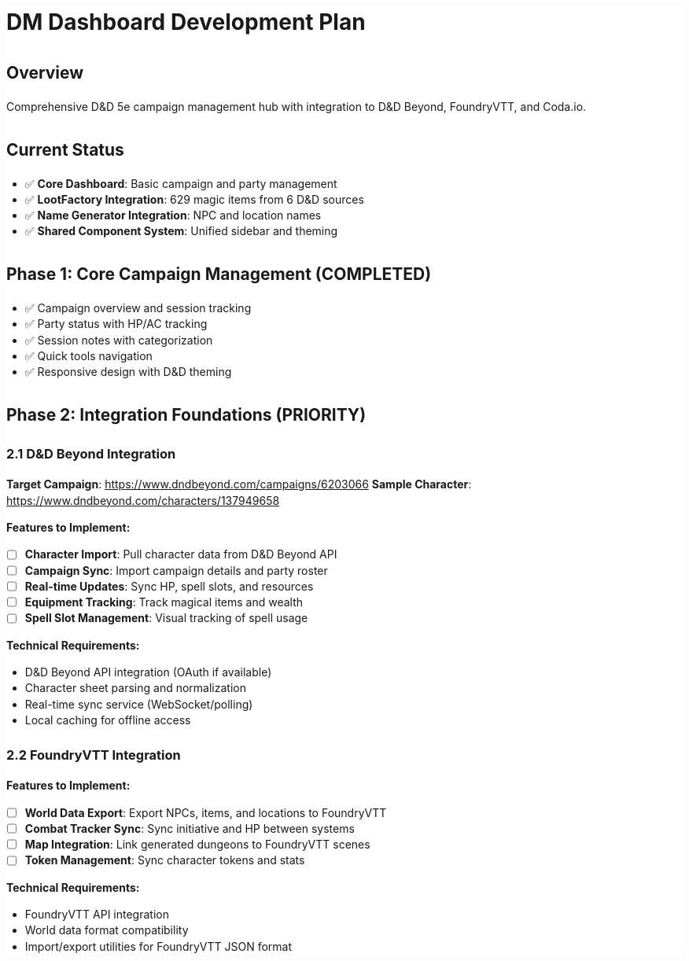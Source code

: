 # DM Dashboard Development Plan

## Overview
Comprehensive D&D 5e campaign management hub with integration to D&D Beyond, FoundryVTT, and Coda.io.

## Current Status
- ✅ **Core Dashboard**: Basic campaign and party management
- ✅ **LootFactory Integration**: 629 magic items from 6 D&D sources
- ✅ **Name Generator Integration**: NPC and location names
- ✅ **Shared Component System**: Unified sidebar and theming

## Phase 1: Core Campaign Management (COMPLETED)
- ✅ Campaign overview and session tracking
- ✅ Party status with HP/AC tracking
- ✅ Session notes with categorization
- ✅ Quick tools navigation
- ✅ Responsive design with D&D theming

## Phase 2: Integration Foundations (PRIORITY)

### 2.1 D&D Beyond Integration
**Target Campaign**: https://www.dndbeyond.com/campaigns/6203066
**Sample Character**: https://www.dndbeyond.com/characters/137949658

**Features to Implement:**
- [ ] **Character Import**: Pull character data from D&D Beyond API
- [ ] **Campaign Sync**: Import campaign details and party roster
- [ ] **Real-time Updates**: Sync HP, spell slots, and resources
- [ ] **Equipment Tracking**: Track magical items and wealth
- [ ] **Spell Slot Management**: Visual tracking of spell usage

**Technical Requirements:**
- D&D Beyond API integration (OAuth if available)
- Character sheet parsing and normalization
- Real-time sync service (WebSocket/polling)
- Local caching for offline access

### 2.2 FoundryVTT Integration
**Features to Implement:**
- [ ] **World Data Export**: Export NPCs, items, and locations to FoundryVTT
- [ ] **Combat Tracker Sync**: Sync initiative and HP between systems
- [ ] **Map Integration**: Link generated dungeons to FoundryVTT scenes
- [ ] **Token Management**: Sync character tokens and stats

**Technical Requirements:**
- FoundryVTT API integration
- World data format compatibility
- Import/export utilities for FoundryVTT JSON format
